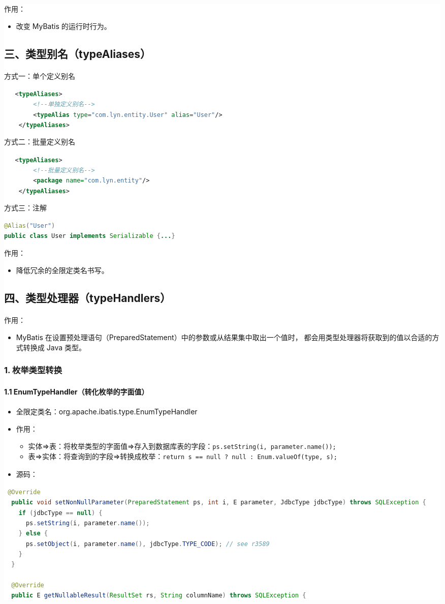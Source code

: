 作用：

- 改变 MyBatis 的运行时行为。

## 三、类型别名（typeAliases）

方式一：单个定义别名

```xml
   <typeAliases>
        <!--单独定义别名-->
        <typeAlias type="com.lyn.entity.User" alias="User"/>
    </typeAliases>
```

方式二：批量定义别名

```xml
   <typeAliases>
        <!--批量定义别名-->
        <package name="com.lyn.entity"/>
    </typeAliases>
```

方式三：注解

```java
@Alias("User")
public class User implements Serializable {...}
```



作用：

- 降低冗余的全限定类名书写。

  

## 四、类型处理器（typeHandlers）

作用：

- MyBatis 在设置预处理语句（PreparedStatement）中的参数或从结果集中取出一个值时， 都会用类型处理器将获取到的值以合适的方式转换成 Java 类型。

###  1. 枚举类型转换

#### 1.1 EnumTypeHandler（转化枚举的字面值）

- 全限定类名：org.apache.ibatis.type.EnumTypeHandler

- 作用：

  - 实体=>表：将枚举类型的字面值=>存入到数据库表的字段：`ps.setString(i, parameter.name()); ` 
  - 表=>实体：将查询到的字段=>转换成枚举：`return s == null ? null : Enum.valueOf(type, s);`

  

- 源码：

```java
 @Override
  public void setNonNullParameter(PreparedStatement ps, int i, E parameter, JdbcType jdbcType) throws SQLException {
    if (jdbcType == null) {
      ps.setString(i, parameter.name());
    } else {
      ps.setObject(i, parameter.name(), jdbcType.TYPE_CODE); // see r3589
    }
  }

  @Override
  public E getNullableResult(ResultSet rs, String columnName) throws SQLException {
```